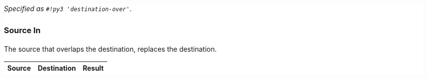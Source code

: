 
_Specified as `#!py3 'destination-over'`_.

### Source In

The source that overlaps the destination, replaces the destination.

Source | Destination | Result
------ | ----------- | ------
